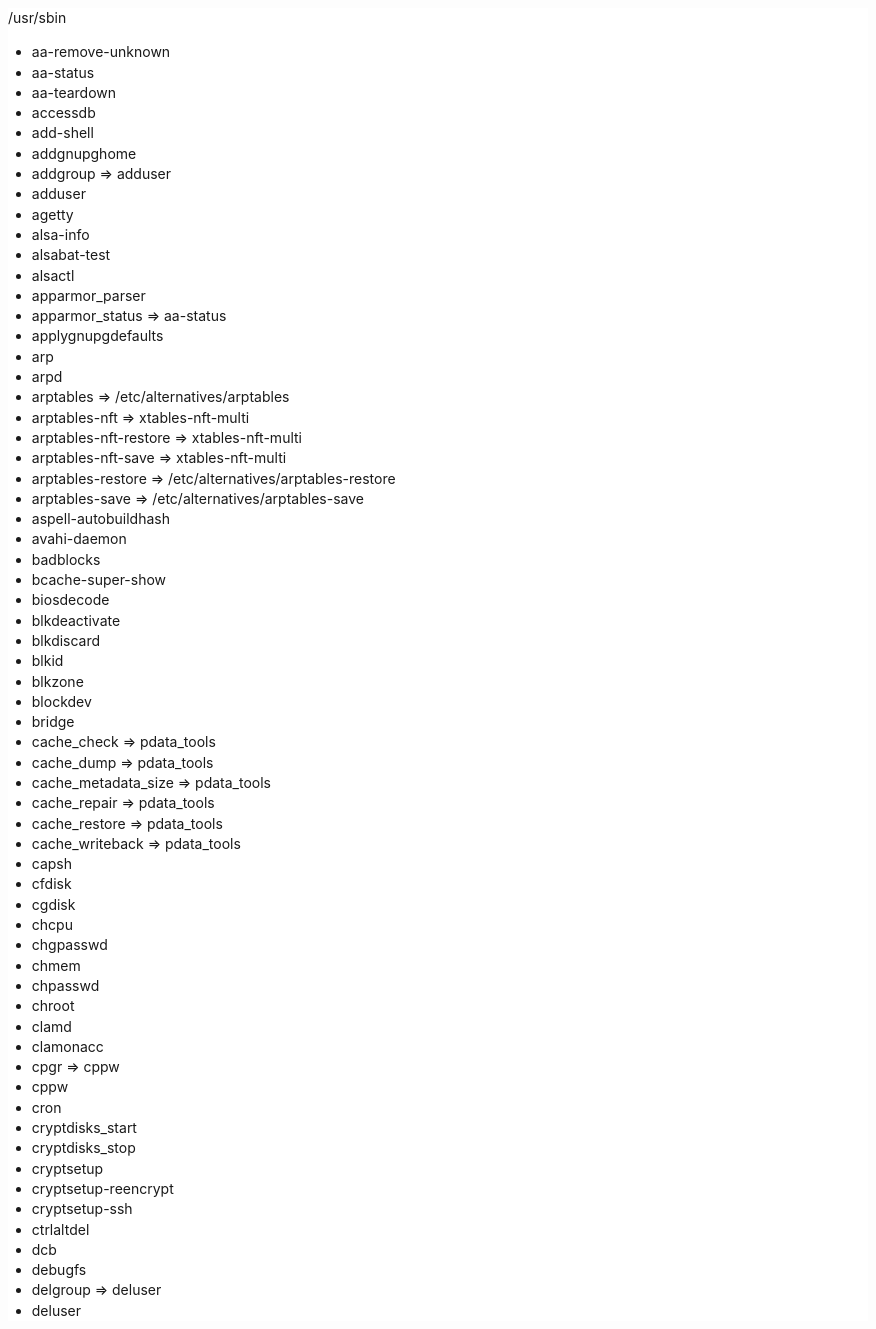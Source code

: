 /usr/sbin
* aa-remove-unknown
* aa-status
* aa-teardown
* accessdb
* add-shell
* addgnupghome
* addgroup ⇒ adduser
* adduser
* agetty
* alsa-info
* alsabat-test
* alsactl
* apparmor_parser
* apparmor_status ⇒ aa-status
* applygnupgdefaults
* arp
* arpd
* arptables ⇒ /etc/alternatives/arptables
* arptables-nft ⇒ xtables-nft-multi
* arptables-nft-restore ⇒ xtables-nft-multi
* arptables-nft-save ⇒ xtables-nft-multi
* arptables-restore ⇒ /etc/alternatives/arptables-restore
* arptables-save ⇒ /etc/alternatives/arptables-save
* aspell-autobuildhash
* avahi-daemon
* badblocks
* bcache-super-show
* biosdecode
* blkdeactivate
* blkdiscard
* blkid
* blkzone
* blockdev
* bridge
* cache_check ⇒ pdata_tools
* cache_dump ⇒ pdata_tools
* cache_metadata_size ⇒ pdata_tools
* cache_repair ⇒ pdata_tools
* cache_restore ⇒ pdata_tools
* cache_writeback ⇒ pdata_tools
* capsh
* cfdisk
* cgdisk
* chcpu
* chgpasswd
* chmem
* chpasswd
* chroot
* clamd
* clamonacc
* cpgr ⇒ cppw
* cppw
* cron
* cryptdisks_start
* cryptdisks_stop
* cryptsetup
* cryptsetup-reencrypt
* cryptsetup-ssh
* ctrlaltdel
* dcb
* debugfs
* delgroup ⇒ deluser
* deluser